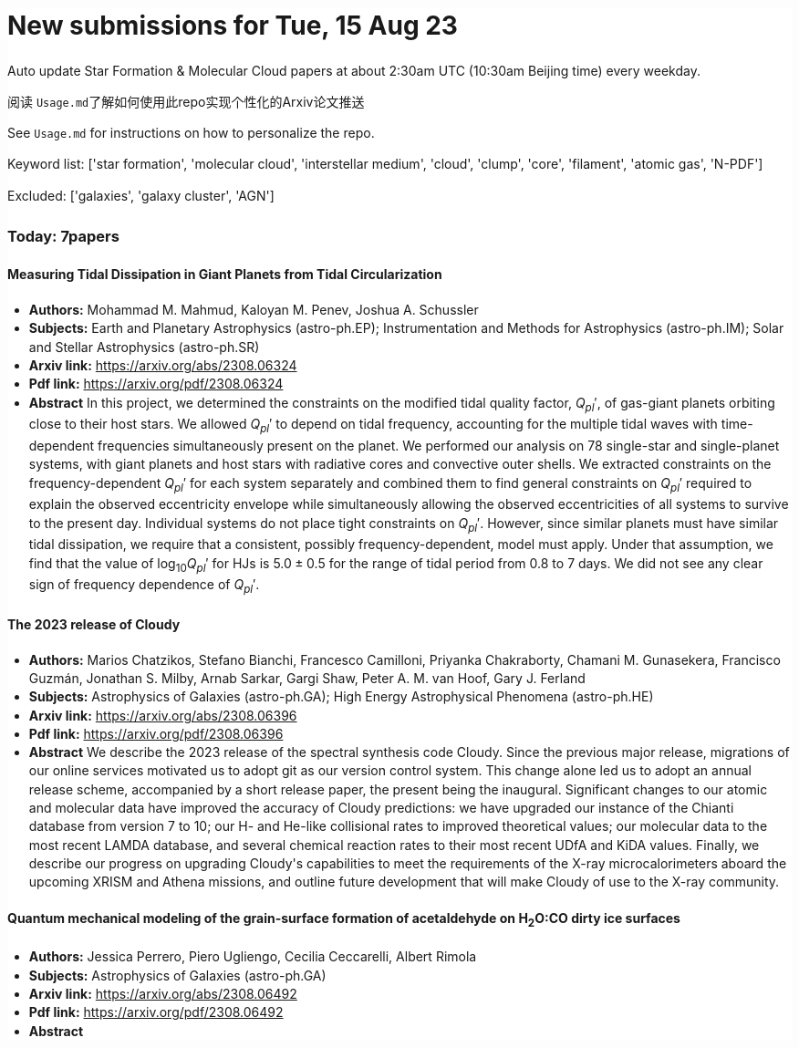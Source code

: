 # New submissions for Tue, 15 Aug 23
Auto update Star Formation & Molecular Cloud papers at about 2:30am UTC (10:30am Beijing time) every weekday.


阅读 `Usage.md`了解如何使用此repo实现个性化的Arxiv论文推送

See `Usage.md` for instructions on how to personalize the repo. 


Keyword list: ['star formation', 'molecular cloud', 'interstellar medium', 'cloud', 'clump', 'core', 'filament', 'atomic gas', 'N-PDF']


Excluded: ['galaxies', 'galaxy cluster', 'AGN']


### Today: 7papers 
#### Measuring Tidal Dissipation in Giant Planets from Tidal Circularization
 - **Authors:** Mohammad M. Mahmud, Kaloyan M. Penev, Joshua A. Schussler
 - **Subjects:** Earth and Planetary Astrophysics (astro-ph.EP); Instrumentation and Methods for Astrophysics (astro-ph.IM); Solar and Stellar Astrophysics (astro-ph.SR)
 - **Arxiv link:** https://arxiv.org/abs/2308.06324
 - **Pdf link:** https://arxiv.org/pdf/2308.06324
 - **Abstract**
 In this project, we determined the constraints on the modified tidal quality factor, $Q_{pl}'$, of gas-giant planets orbiting close to their host stars. We allowed $Q_{pl}'$ to depend on tidal frequency, accounting for the multiple tidal waves with time-dependent frequencies simultaneously present on the planet. We performed our analysis on 78 single-star and single-planet systems, with giant planets and host stars with radiative cores and convective outer shells. We extracted constraints on the frequency-dependent $Q_{pl}'$ for each system separately and combined them to find general constraints on $Q_{pl}'$ required to explain the observed eccentricity envelope while simultaneously allowing the observed eccentricities of all systems to survive to the present day. Individual systems do not place tight constraints on $Q_{pl}'$. However, since similar planets must have similar tidal dissipation, we require that a consistent, possibly frequency-dependent, model must apply. Under that assumption, we find that the value of $\log_{10}Q_{pl}'$ for HJs is $5.0\pm0.5$ for the range of tidal period from 0.8 to 7 days. We did not see any clear sign of frequency dependence of $Q_{pl}'$.
#### The 2023 release of Cloudy
 - **Authors:** Marios Chatzikos, Stefano Bianchi, Francesco Camilloni, Priyanka Chakraborty, Chamani M. Gunasekera, Francisco Guzmán, Jonathan S. Milby, Arnab Sarkar, Gargi Shaw, Peter A. M. van Hoof, Gary J. Ferland
 - **Subjects:** Astrophysics of Galaxies (astro-ph.GA); High Energy Astrophysical Phenomena (astro-ph.HE)
 - **Arxiv link:** https://arxiv.org/abs/2308.06396
 - **Pdf link:** https://arxiv.org/pdf/2308.06396
 - **Abstract**
 We describe the 2023 release of the spectral synthesis code Cloudy. Since the previous major release, migrations of our online services motivated us to adopt git as our version control system. This change alone led us to adopt an annual release scheme, accompanied by a short release paper, the present being the inaugural. Significant changes to our atomic and molecular data have improved the accuracy of Cloudy predictions: we have upgraded our instance of the Chianti database from version 7 to 10; our H- and He-like collisional rates to improved theoretical values; our molecular data to the most recent LAMDA database, and several chemical reaction rates to their most recent UDfA and KiDA values. Finally, we describe our progress on upgrading Cloudy's capabilities to meet the requirements of the X-ray microcalorimeters aboard the upcoming XRISM and Athena missions, and outline future development that will make Cloudy of use to the X-ray community.
#### Quantum mechanical modeling of the grain-surface formation of  acetaldehyde on H$_2$O:CO dirty ice surfaces
 - **Authors:** Jessica Perrero, Piero Ugliengo, Cecilia Ceccarelli, Albert Rimola
 - **Subjects:** Astrophysics of Galaxies (astro-ph.GA)
 - **Arxiv link:** https://arxiv.org/abs/2308.06492
 - **Pdf link:** https://arxiv.org/pdf/2308.06492
 - **Abstract**